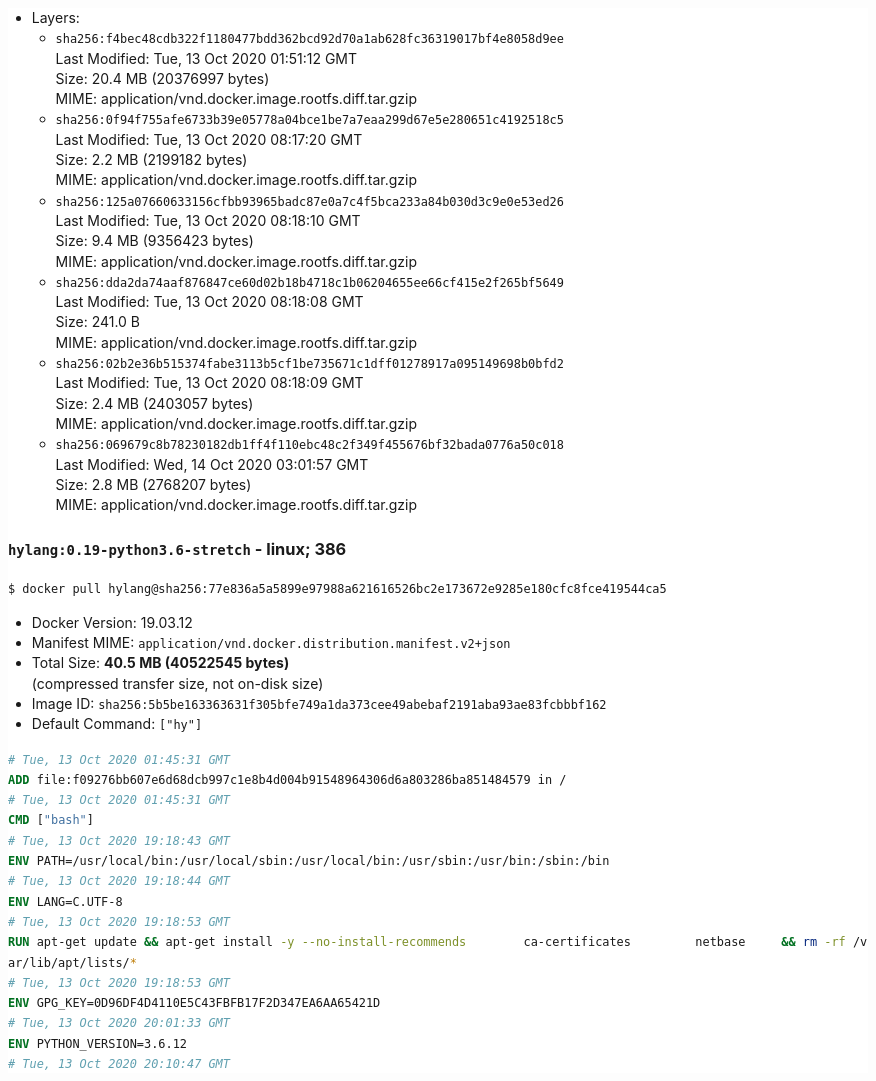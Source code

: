 -	Layers:
	-	`sha256:f4bec48cdb322f1180477bdd362bcd92d70a1ab628fc36319017bf4e8058d9ee`  
		Last Modified: Tue, 13 Oct 2020 01:51:12 GMT  
		Size: 20.4 MB (20376997 bytes)  
		MIME: application/vnd.docker.image.rootfs.diff.tar.gzip
	-	`sha256:0f94f755afe6733b39e05778a04bce1be7a7eaa299d67e5e280651c4192518c5`  
		Last Modified: Tue, 13 Oct 2020 08:17:20 GMT  
		Size: 2.2 MB (2199182 bytes)  
		MIME: application/vnd.docker.image.rootfs.diff.tar.gzip
	-	`sha256:125a07660633156cfbb93965badc87e0a7c4f5bca233a84b030d3c9e0e53ed26`  
		Last Modified: Tue, 13 Oct 2020 08:18:10 GMT  
		Size: 9.4 MB (9356423 bytes)  
		MIME: application/vnd.docker.image.rootfs.diff.tar.gzip
	-	`sha256:dda2da74aaf876847ce60d02b18b4718c1b06204655ee66cf415e2f265bf5649`  
		Last Modified: Tue, 13 Oct 2020 08:18:08 GMT  
		Size: 241.0 B  
		MIME: application/vnd.docker.image.rootfs.diff.tar.gzip
	-	`sha256:02b2e36b515374fabe3113b5cf1be735671c1dff01278917a095149698b0bfd2`  
		Last Modified: Tue, 13 Oct 2020 08:18:09 GMT  
		Size: 2.4 MB (2403057 bytes)  
		MIME: application/vnd.docker.image.rootfs.diff.tar.gzip
	-	`sha256:069679c8b78230182db1ff4f110ebc48c2f349f455676bf32bada0776a50c018`  
		Last Modified: Wed, 14 Oct 2020 03:01:57 GMT  
		Size: 2.8 MB (2768207 bytes)  
		MIME: application/vnd.docker.image.rootfs.diff.tar.gzip

### `hylang:0.19-python3.6-stretch` - linux; 386

```console
$ docker pull hylang@sha256:77e836a5a5899e97988a621616526bc2e173672e9285e180cfc8fce419544ca5
```

-	Docker Version: 19.03.12
-	Manifest MIME: `application/vnd.docker.distribution.manifest.v2+json`
-	Total Size: **40.5 MB (40522545 bytes)**  
	(compressed transfer size, not on-disk size)
-	Image ID: `sha256:5b5be163363631f305bfe749a1da373cee49abebaf2191aba93ae83fcbbbf162`
-	Default Command: `["hy"]`

```dockerfile
# Tue, 13 Oct 2020 01:45:31 GMT
ADD file:f09276bb607e6d68dcb997c1e8b4d004b91548964306d6a803286ba851484579 in / 
# Tue, 13 Oct 2020 01:45:31 GMT
CMD ["bash"]
# Tue, 13 Oct 2020 19:18:43 GMT
ENV PATH=/usr/local/bin:/usr/local/sbin:/usr/local/bin:/usr/sbin:/usr/bin:/sbin:/bin
# Tue, 13 Oct 2020 19:18:44 GMT
ENV LANG=C.UTF-8
# Tue, 13 Oct 2020 19:18:53 GMT
RUN apt-get update && apt-get install -y --no-install-recommends 		ca-certificates 		netbase 	&& rm -rf /var/lib/apt/lists/*
# Tue, 13 Oct 2020 19:18:53 GMT
ENV GPG_KEY=0D96DF4D4110E5C43FBFB17F2D347EA6AA65421D
# Tue, 13 Oct 2020 20:01:33 GMT
ENV PYTHON_VERSION=3.6.12
# Tue, 13 Oct 2020 20:10:47 GMT
```